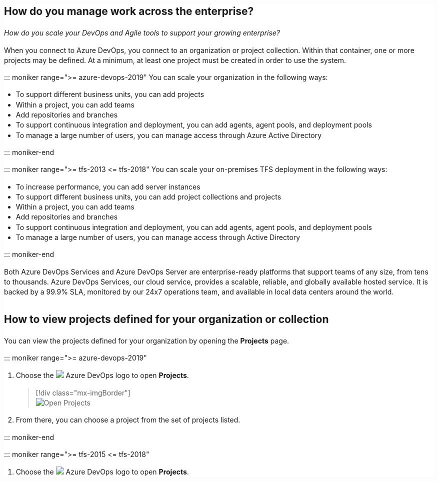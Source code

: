 ## How do you manage work across the enterprise?

_How do you scale your DevOps and Agile tools to support your growing enterprise?_

When you connect to Azure DevOps, you connect to an organization or project collection. Within that container, one or more projects may be defined. At a minimum, at least one project must be created in order to use the system.

::: moniker range=">= azure-devops-2019"
You can scale your organization in the following ways:

- To support different business units, you can add projects
- Within a project, you can add teams
- Add repositories and branches
- To support continuous integration and deployment, you can add agents, agent pools, and deployment pools
- To manage a large number of users, you can manage access through Azure Active Directory

::: moniker-end

::: moniker range=">= tfs-2013 <= tfs-2018"
You can scale your on-premises TFS deployment in the following ways:

- To increase performance, you can add server instances
- To support different business units, you can add project collections and projects
- Within a project, you can add teams
- Add repositories and branches
- To support continuous integration and deployment, you can add agents, agent pools, and deployment pools
- To manage a large number of users, you can manage access through Active Directory

::: moniker-end

Both Azure DevOps Services and Azure DevOps Server are enterprise-ready platforms that support teams of any size, from tens to thousands. Azure DevOps Services, our cloud service, provides a scalable, reliable, and globally available hosted service. It is backed by a 99.9% SLA, monitored by our 24x7 operations team, and available in local data centers around the world.

## How to view projects defined for your organization or collection

You can view the projects defined for your organization by opening the **Projects** page.

::: moniker range=">= azure-devops-2019"

1. Choose the ![](../../media/icons/project-icon.png) Azure DevOps logo to open **Projects**.

   > [!div class="mx-imgBorder"]  
   > ![Open Projects](media/about-projects/projects-hub-vert.png)

2. From there, you can choose a project from the set of projects listed.

::: moniker-end

::: moniker range=">= tfs-2015 <= tfs-2018"

1. Choose the ![](../../media/icons/project-icon.png) Azure DevOps logo to open **Projects**.
